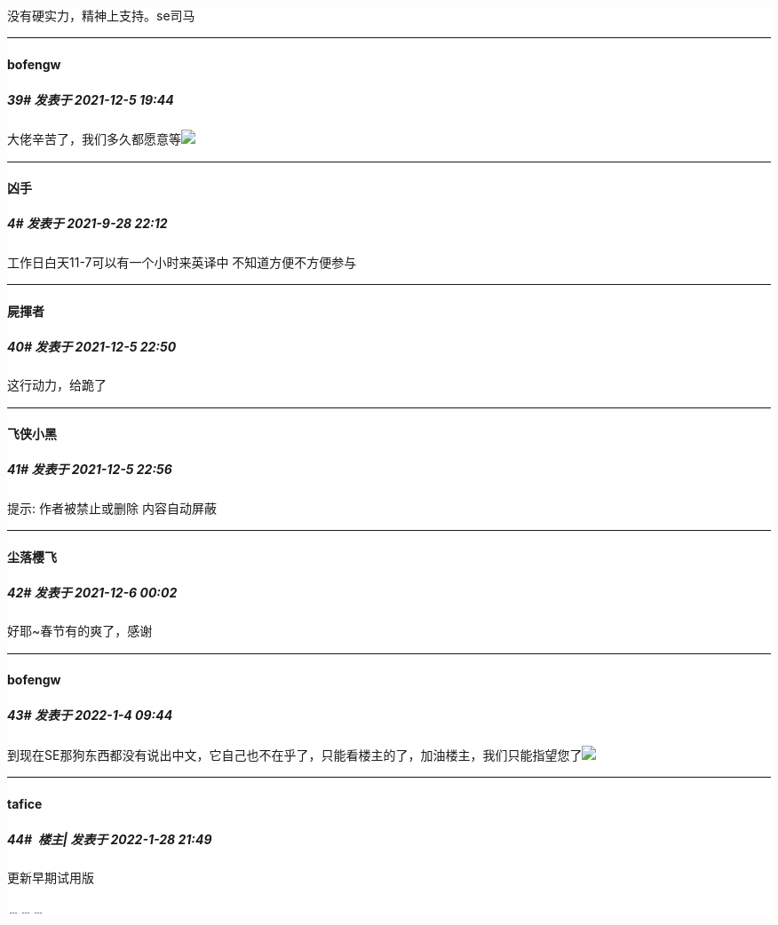 没有硬实力，精神上支持。se司马

*****

####  bofengw  
##### 39#       发表于 2021-12-5 19:44

大佬辛苦了，我们多久都愿意等<img src="https://static.saraba1st.com/image/smiley/bundam2017/003.png" referrerpolicy="no-referrer">

*****

####  凶手  
##### 4#       发表于 2021-9-28 22:12

工作日白天11-7可以有一个小时来英译中 
不知道方便不方便参与

*****

####  屍揮者  
##### 40#       发表于 2021-12-5 22:50

这行动力，给跪了

*****

####  飞侠小黑  
##### 41#       发表于 2021-12-5 22:56

提示: 作者被禁止或删除 内容自动屏蔽

*****

####  尘落樱飞  
##### 42#       发表于 2021-12-6 00:02

好耶~春节有的爽了，感谢

*****

####  bofengw  
##### 43#       发表于 2022-1-4 09:44

到现在SE那狗东西都没有说出中文，它自己也不在乎了，只能看楼主的了，加油楼主，我们只能指望您了<img src="https://static.saraba1st.com/image/smiley/goose2017/001.png" referrerpolicy="no-referrer">

*****

####  tafice  
##### 44#         楼主| 发表于 2022-1-28 21:49

更新早期试用版

﹍﹍﹍
